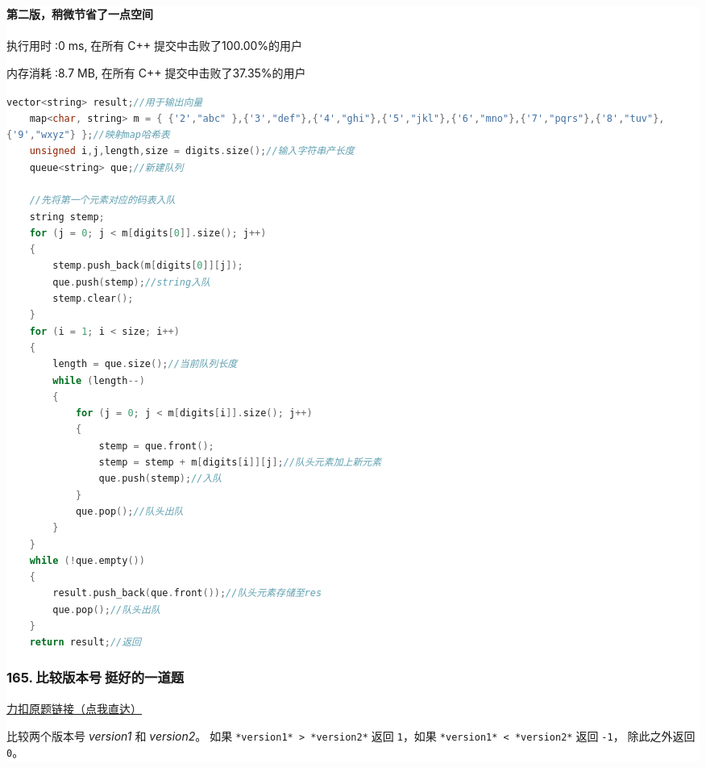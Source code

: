 

#### 第二版，稍微节省了一点空间



执行用时 :0 ms, 在所有 C++ 提交中击败了100.00%的用户

内存消耗 :8.7 MB, 在所有 C++ 提交中击败了37.35%的用户

```c++
vector<string> result;//用于输出向量
	map<char, string> m = { {'2',"abc" },{'3',"def"},{'4',"ghi"},{'5',"jkl"},{'6',"mno"},{'7',"pqrs"},{'8',"tuv"},{'9',"wxyz"} };//映射map哈希表
	unsigned i,j,length,size = digits.size();//输入字符串产长度
	queue<string> que;//新建队列

	//先将第一个元素对应的码表入队
	string stemp;
	for (j = 0; j < m[digits[0]].size(); j++)
	{		
		stemp.push_back(m[digits[0]][j]);
		que.push(stemp);//string入队
		stemp.clear();
	}
	for (i = 1; i < size; i++)
	{
		length = que.size();//当前队列长度
		while (length--)
		{
			for (j = 0; j < m[digits[i]].size(); j++)
			{
				stemp = que.front();
				stemp = stemp + m[digits[i]][j];//队头元素加上新元素
				que.push(stemp);//入队
			}
			que.pop();//队头出队
		}
	}
	while (!que.empty())
	{
		result.push_back(que.front());//队头元素存储至res
		que.pop();//队头出队
	}
	return result;//返回
```

<p id="比较版本号"></p>


### 165. 比较版本号 挺好的一道题

[力扣原题链接（点我直达）](https://leetcode-cn.com/problems/compare-version-numbers/)

比较两个版本号 *version1* 和 *version2*。
如果 `*version1* > *version2*` 返回 `1`，如果 `*version1* < *version2*` 返回 `-1`， 除此之外返回 `0`。
